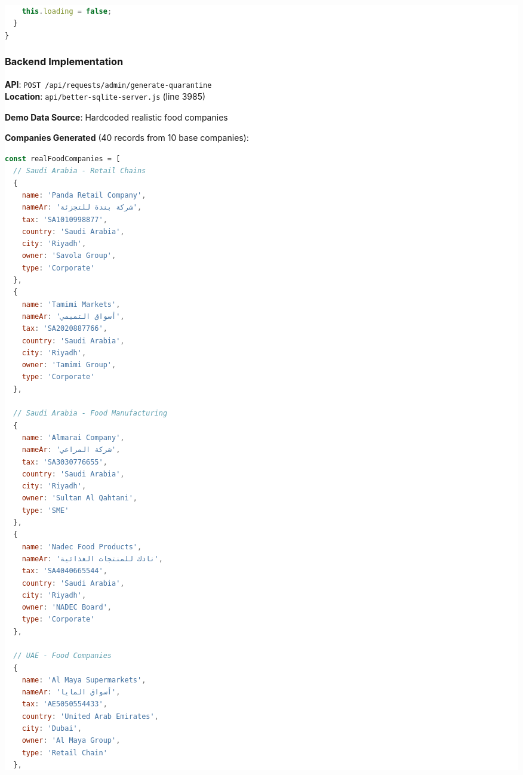 ```typescript
    this.loading = false;
  }
}
```

### Backend Implementation
**API**: `POST /api/requests/admin/generate-quarantine`  
**Location**: `api/better-sqlite-server.js` (line 3985)

**Demo Data Source**: Hardcoded realistic food companies

**Companies Generated** (40 records from 10 base companies):
```javascript
const realFoodCompanies = [
  // Saudi Arabia - Retail Chains
  { 
    name: 'Panda Retail Company', 
    nameAr: 'شركة بندة للتجزئة', 
    tax: 'SA1010998877',
    country: 'Saudi Arabia',
    city: 'Riyadh',
    owner: 'Savola Group',
    type: 'Corporate'
  },
  { 
    name: 'Tamimi Markets', 
    nameAr: 'أسواق التميمي', 
    tax: 'SA2020887766',
    country: 'Saudi Arabia',
    city: 'Riyadh',
    owner: 'Tamimi Group',
    type: 'Corporate'
  },
  
  // Saudi Arabia - Food Manufacturing
  { 
    name: 'Almarai Company', 
    nameAr: 'شركة المراعي', 
    tax: 'SA3030776655',
    country: 'Saudi Arabia',
    city: 'Riyadh',
    owner: 'Sultan Al Qahtani',
    type: 'SME'
  },
  { 
    name: 'Nadec Food Products', 
    nameAr: 'نادك للمنتجات الغذائية', 
    tax: 'SA4040665544',
    country: 'Saudi Arabia',
    city: 'Riyadh',
    owner: 'NADEC Board',
    type: 'Corporate'
  },
  
  // UAE - Food Companies
  { 
    name: 'Al Maya Supermarkets', 
    nameAr: 'أسواق المايا', 
    tax: 'AE5050554433',
    country: 'United Arab Emirates',
    city: 'Dubai',
    owner: 'Al Maya Group',
    type: 'Retail Chain'
  },
```
